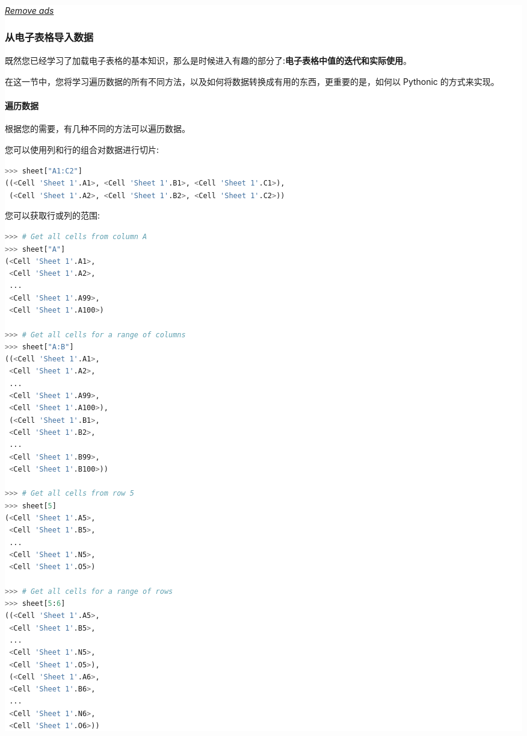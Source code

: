 [*Remove ads*](/account/join/)

### 从电子表格导入数据

既然您已经学习了加载电子表格的基本知识，那么是时候进入有趣的部分了:**电子表格中值的迭代和实际使用**。

在这一节中，您将学习遍历数据的所有不同方法，以及如何将数据转换成有用的东西，更重要的是，如何以 Pythonic 的方式来实现。

#### 遍历数据

根据您的需要，有几种不同的方法可以遍历数据。

您可以使用列和行的组合对数据进行切片:

>>>

```py
>>> sheet["A1:C2"]
((<Cell 'Sheet 1'.A1>, <Cell 'Sheet 1'.B1>, <Cell 'Sheet 1'.C1>),
 (<Cell 'Sheet 1'.A2>, <Cell 'Sheet 1'.B2>, <Cell 'Sheet 1'.C2>))
```

您可以获取行或列的范围:

>>>

```py
>>> # Get all cells from column A
>>> sheet["A"]
(<Cell 'Sheet 1'.A1>,
 <Cell 'Sheet 1'.A2>,
 ...
 <Cell 'Sheet 1'.A99>,
 <Cell 'Sheet 1'.A100>)

>>> # Get all cells for a range of columns
>>> sheet["A:B"]
((<Cell 'Sheet 1'.A1>,
 <Cell 'Sheet 1'.A2>,
 ...
 <Cell 'Sheet 1'.A99>,
 <Cell 'Sheet 1'.A100>),
 (<Cell 'Sheet 1'.B1>,
 <Cell 'Sheet 1'.B2>,
 ...
 <Cell 'Sheet 1'.B99>,
 <Cell 'Sheet 1'.B100>))

>>> # Get all cells from row 5
>>> sheet[5]
(<Cell 'Sheet 1'.A5>,
 <Cell 'Sheet 1'.B5>,
 ...
 <Cell 'Sheet 1'.N5>,
 <Cell 'Sheet 1'.O5>)

>>> # Get all cells for a range of rows
>>> sheet[5:6]
((<Cell 'Sheet 1'.A5>,
 <Cell 'Sheet 1'.B5>,
 ...
 <Cell 'Sheet 1'.N5>,
 <Cell 'Sheet 1'.O5>),
 (<Cell 'Sheet 1'.A6>,
 <Cell 'Sheet 1'.B6>,
 ...
 <Cell 'Sheet 1'.N6>,
 <Cell 'Sheet 1'.O6>))
```